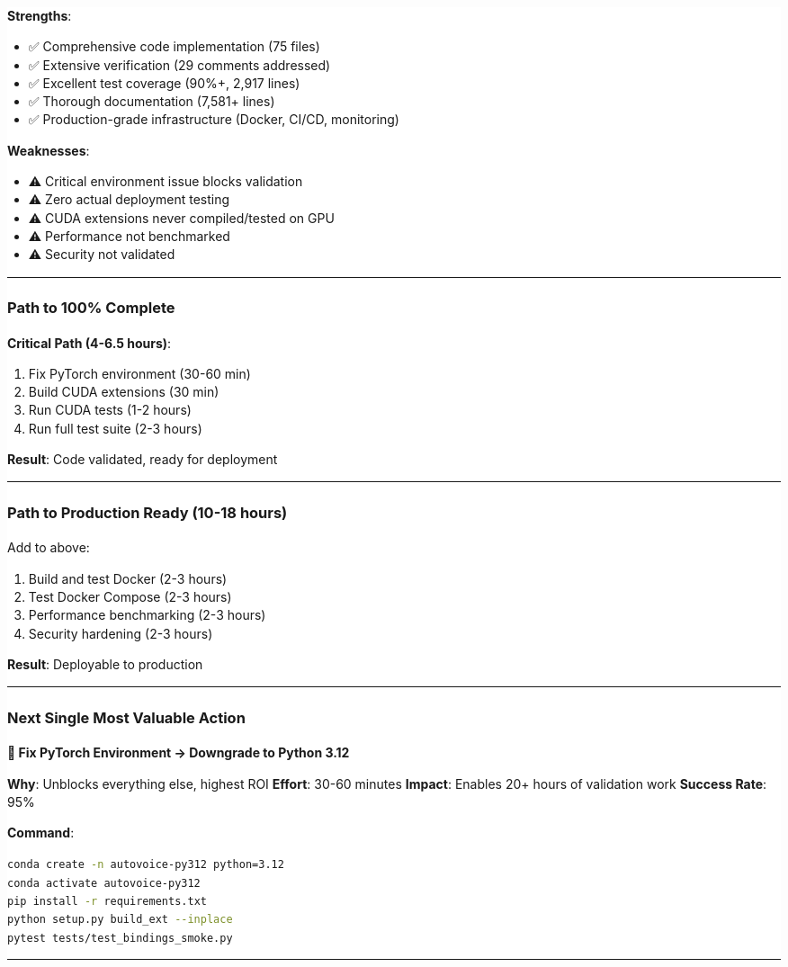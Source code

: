**Strengths**:
- ✅ Comprehensive code implementation (75 files)
- ✅ Extensive verification (29 comments addressed)
- ✅ Excellent test coverage (90%+, 2,917 lines)
- ✅ Thorough documentation (7,581+ lines)
- ✅ Production-grade infrastructure (Docker, CI/CD, monitoring)

**Weaknesses**:
- ⚠️ Critical environment issue blocks validation
- ⚠️ Zero actual deployment testing
- ⚠️ CUDA extensions never compiled/tested on GPU
- ⚠️ Performance not benchmarked
- ⚠️ Security not validated

---

### Path to 100% Complete

**Critical Path (4-6.5 hours)**:
1. Fix PyTorch environment (30-60 min)
2. Build CUDA extensions (30 min)
3. Run CUDA tests (1-2 hours)
4. Run full test suite (2-3 hours)

**Result**: Code validated, ready for deployment

---

### Path to Production Ready (10-18 hours)

Add to above:
1. Build and test Docker (2-3 hours)
2. Test Docker Compose (2-3 hours)
3. Performance benchmarking (2-3 hours)
4. Security hardening (2-3 hours)

**Result**: Deployable to production

---

### Next Single Most Valuable Action

**🎯 Fix PyTorch Environment → Downgrade to Python 3.12**

**Why**: Unblocks everything else, highest ROI
**Effort**: 30-60 minutes
**Impact**: Enables 20+ hours of validation work
**Success Rate**: 95%

**Command**:
```bash
conda create -n autovoice-py312 python=3.12
conda activate autovoice-py312
pip install -r requirements.txt
python setup.py build_ext --inplace
pytest tests/test_bindings_smoke.py
```

---